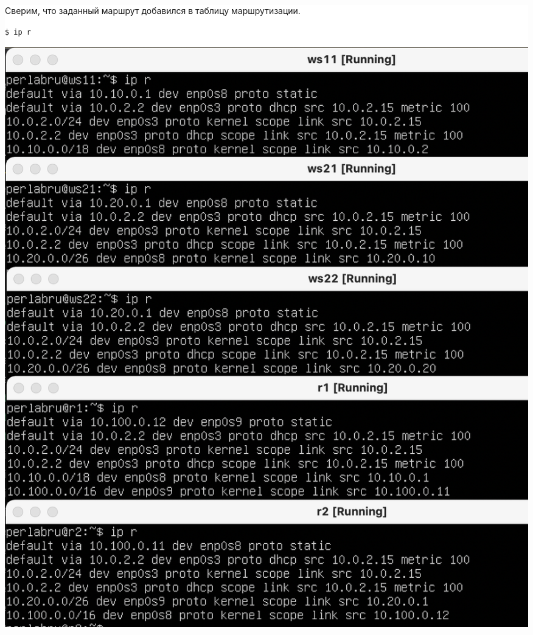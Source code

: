 Сверим, что заданный маршрут добавился в таблицу маршрутизации.
```c
$ ip r
```
![prt_53_ipr](misc/prt_53_ipr.png)
